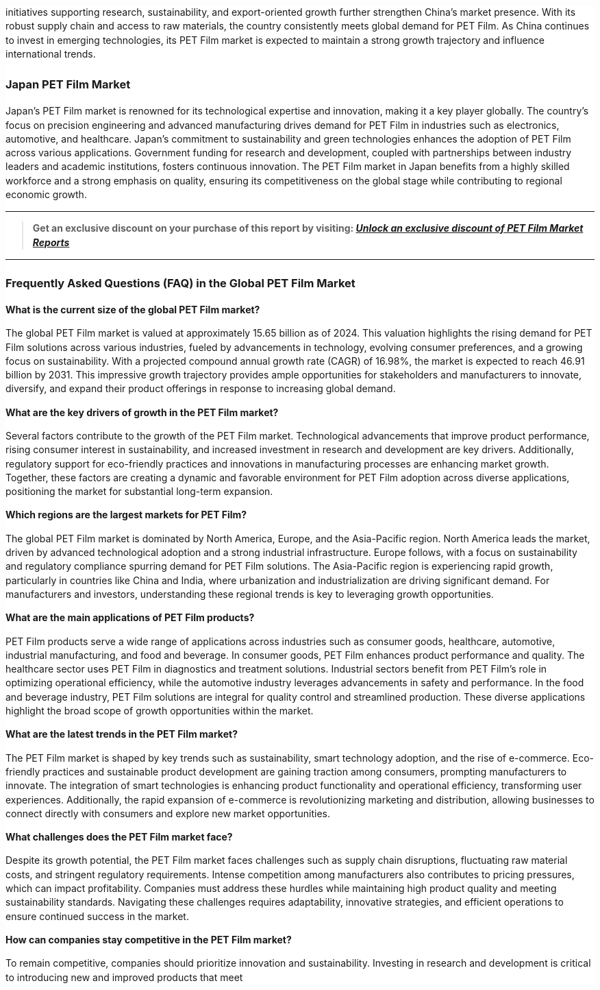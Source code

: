 initiatives supporting research, sustainability, and export-oriented growth further strengthen China&rsquo;s market presence. With its robust supply chain and access to raw materials, the country consistently meets global demand for PET Film. As China continues to invest in emerging technologies, its PET Film market is expected to maintain a strong growth trajectory and influence international trends.</p><h3>Japan PET Film Market</h3><p>Japan&rsquo;s PET Film market is renowned for its technological expertise and innovation, making it a key player globally. The country&rsquo;s focus on precision engineering and advanced manufacturing drives demand for PET Film in industries such as electronics, automotive, and healthcare. Japan&rsquo;s commitment to sustainability and green technologies enhances the adoption of PET Film across various applications. Government funding for research and development, coupled with partnerships between industry leaders and academic institutions, fosters continuous innovation. The PET Film market in Japan benefits from a highly skilled workforce and a strong emphasis on quality, ensuring its competitiveness on the global stage while contributing to regional economic growth.</p><hr /><blockquote><p><strong>Get an exclusive discount on your purchase of this report by visiting: <em><a href="://marketresearchpulse.com/ask-for-discount/48697?utm_source=Github&amp;utm_medium=029">Unlock an exclusive discount of PET Film Market Reports</a></em>&nbsp;</strong></p></blockquote><hr /><h3>Frequently Asked Questions (FAQ) in the Global PET Film Market</h3><p><strong>What is the current size of the global PET Film market?</strong></p><p>The global PET Film market is valued at approximately 15.65 billion as of 2024. This valuation highlights the rising demand for PET Film solutions across various industries, fueled by advancements in technology, evolving consumer preferences, and a growing focus on sustainability. With a projected compound annual growth rate (CAGR) of 16.98%, the market is expected to reach 46.91 billion by 2031. This impressive growth trajectory provides ample opportunities for stakeholders and manufacturers to innovate, diversify, and expand their product offerings in response to increasing global demand.</p><p><strong>What are the key drivers of growth in the PET Film market?</strong></p><p>Several factors contribute to the growth of the PET Film market. Technological advancements that improve product performance, rising consumer interest in sustainability, and increased investment in research and development are key drivers. Additionally, regulatory support for eco-friendly practices and innovations in manufacturing processes are enhancing market growth. Together, these factors are creating a dynamic and favorable environment for PET Film adoption across diverse applications, positioning the market for substantial long-term expansion.</p><p><strong>Which regions are the largest markets for PET Film?</strong></p><p>The global PET Film market is dominated by North America, Europe, and the Asia-Pacific region. North America leads the market, driven by advanced technological adoption and a strong industrial infrastructure. Europe follows, with a focus on sustainability and regulatory compliance spurring demand for PET Film solutions. The Asia-Pacific region is experiencing rapid growth, particularly in countries like China and India, where urbanization and industrialization are driving significant demand. For manufacturers and investors, understanding these regional trends is key to leveraging growth opportunities.</p><p><strong>What are the main applications of PET Film products?</strong></p><p>PET Film products serve a wide range of applications across industries such as consumer goods, healthcare, automotive, industrial manufacturing, and food and beverage. In consumer goods, PET Film enhances product performance and quality. The healthcare sector uses PET Film in diagnostics and treatment solutions. Industrial sectors benefit from PET Film&rsquo;s role in optimizing operational efficiency, while the automotive industry leverages advancements in safety and performance. In the food and beverage industry, PET Film solutions are integral for quality control and streamlined production. These diverse applications highlight the broad scope of growth opportunities within the market.</p><p><strong>What are the latest trends in the PET Film market?</strong></p><p>The PET Film market is shaped by key trends such as sustainability, smart technology adoption, and the rise of e-commerce. Eco-friendly practices and sustainable product development are gaining traction among consumers, prompting manufacturers to innovate. The integration of smart technologies is enhancing product functionality and operational efficiency, transforming user experiences. Additionally, the rapid expansion of e-commerce is revolutionizing marketing and distribution, allowing businesses to connect directly with consumers and explore new market opportunities.</p><p><strong>What challenges does the PET Film market face?</strong></p><p>Despite its growth potential, the PET Film market faces challenges such as supply chain disruptions, fluctuating raw material costs, and stringent regulatory requirements. Intense competition among manufacturers also contributes to pricing pressures, which can impact profitability. Companies must address these hurdles while maintaining high product quality and meeting sustainability standards. Navigating these challenges requires adaptability, innovative strategies, and efficient operations to ensure continued success in the market.</p><p><strong>How can companies stay competitive in the PET Film market?</strong></p><p>To remain competitive, companies should prioritize innovation and sustainability. Investing in research and development is critical to introducing new and improved products that meet